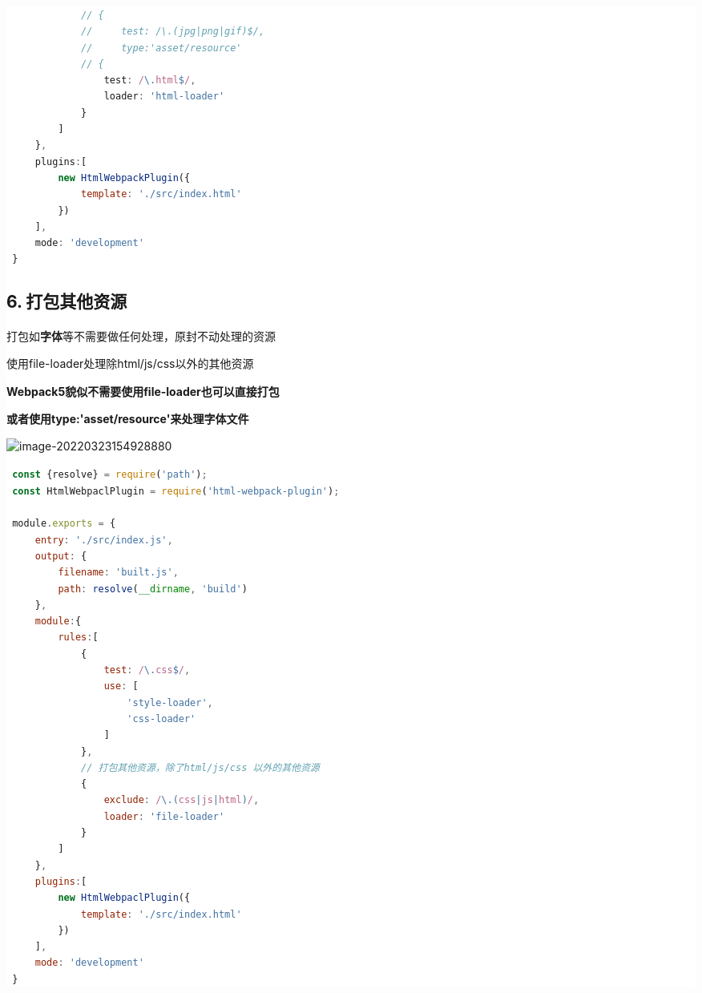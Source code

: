 ```js
             // {
             //     test: /\.(jpg|png|gif)$/,
             //     type:'asset/resource'
             // {
                 test: /\.html$/,
                 loader: 'html-loader'
             }
         ]
     },
     plugins:[
         new HtmlWebpackPlugin({
             template: './src/index.html'
         })
     ],
     mode: 'development'
 }
```

## 6. 打包其他资源

打包如**字体**等不需要做任何处理，原封不动处理的资源

使用file-loader处理除html/js/css以外的其他资源

**Webpack5貌似不需要使用file-loader也可以直接打包**

**或者使用type:'asset/resource'来处理字体文件**

![image-20220323154928880](https://img.gujin.store/img/image-20220323154928880.png)

```js
 const {resolve} = require('path');
 const HtmlWebpaclPlugin = require('html-webpack-plugin');
 
 module.exports = {
     entry: './src/index.js',
     output: {
         filename: 'built.js',
         path: resolve(__dirname, 'build')
     },
     module:{
         rules:[
             {
                 test: /\.css$/,
                 use: [
                     'style-loader',
                     'css-loader'
                 ]
             },
             // 打包其他资源，除了html/js/css 以外的其他资源
             {
                 exclude: /\.(css|js|html)/,
                 loader: 'file-loader'
             }
         ]
     },
     plugins:[
         new HtmlWebpaclPlugin({
             template: './src/index.html'
         })
     ],
     mode: 'development'
 }
```
